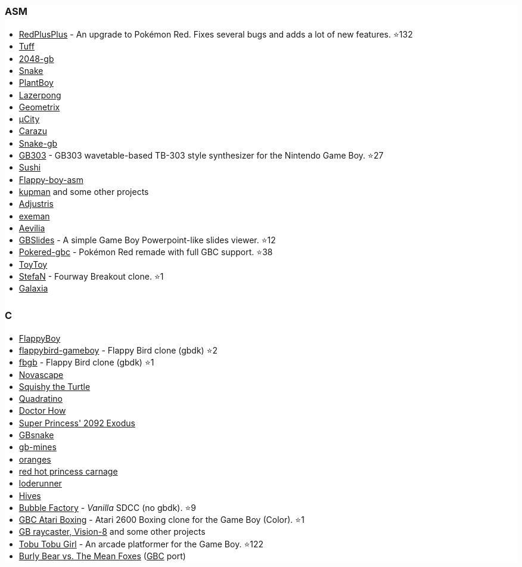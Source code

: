 ### ASM

- [RedPlusPlus](https://github.com/TheFakeMateo/RedPlusPlus) - An upgrade to Pokémon Red. Fixes several bugs and adds a lot of new features.
 :star:132
- [Tuff](https://github.com/BonsaiDen/Tuff.gb)
- [2048-gb](https://github.com/Sanqui/2048-gb)
- [Snake](https://bitbucket.org/Sanqui/snake/src/?at=master)
- [PlantBoy](https://github.com/siObyte/PlantBoy)
- [Lazerpong](https://github.com/huderlem/lazerpong)
- [Geometrix](https://github.com/AntonioND/geometrix)
- [µCity](https://github.com/AntonioND/ucity)
- [Carazu](https://github.com/mholtkamp/carazu)
- [Snake-gb](https://github.com/DonaldHays/snake-gb)
- [GB303](https://github.com/furrtek/GB303) - GB303 wavetable-based TB-303 style synthesizer for the Nintendo Game Boy.
 :star:27
- [Sushi](https://github.com/JustSid/Sushi)
- [Flappy-boy-asm](https://github.com/bitnenfer/flappy-boy-asm)
- [kupman](https://github.com/dubvulture/gbdev) and some other projects
- [Adjustris](https://github.com/tbsp/Adjustris)
- [exeman](https://github.com/exezin/exeman/)
- [Aevilia](https://github.com/ISSOtm/Aevilia-GB)
- [GBSlides](https://github.com/Kartones/gameboy) - A simple Game Boy Powerpoint-like slides viewer.
 :star:12
- [Pokered-gbc](https://github.com/dannye/pokered-gbc) - Pokémon Red remade with full GBC support.
 :star:38
- [ToyToy](https://github.com/tslanina/Retro-GameBoyColor-ToyToy)
- [StefaN](https://github.com/tslanina/Retro-GameBoyColor-StefaN) - Fourway Breakout clone.
 :star:1
- [Galaxia](https://github.com/tslanina/Retro-GameBoyColor-Galaxia)


### C

- [FlappyBoy](https://github.com/bitnenfer/FlappyBoy)
- [flappybird-gameboy](https://github.com/pashutk/flappybird-gameboy) - Flappy Bird clone (gbdk)
 :star:2
- [fbgb](https://github.com/gb-archive/fbgb) - Flappy Bird clone (gbdk)
 :star:1
- [Novascape](http://ludumdare.com/compo/ludum-dare-34/?action=preview&uid=6823)
- [Squishy the Turtle](https://github.com/cppchriscpp/SquishyTheTurtle)
- [Quadratino](https://github.com/avivace/quadratino)
- [Doctor How](https://github.com/elfgames/doctorhow)
- [Super Princess' 2092 Exodus](https://github.com/Zal0/gbjam2016)
- [GBsnake](https://github.com/brovador/GBsnake)
- [gb-mines](https://github.com/andreasjhkarlsson/gb-mines)
- [oranges](http://www.atari2600land.com/gameboy/oranges.html)
- [red hot princess carnage](https://github.com/Imanolea/bitbitjam3_red_hot_princess_carnage)
- [loderunner](http://www.tensi.eu/thomas/programming/gameboy/loderunner.html)
- [Hives](https://refreshgames.co.uk/2017/04/24/ludum-dare-38-entry-hives/)
- [Bubble Factory](https://github.com/DonaldHays/bubblefactory) - *Vanilla* SDCC (no gbdk).
 :star:9
- [GBC Atari Boxing](https://github.com/rubfi/gbc-atari-boxing) - Atari 2600 Boxing clone for the Game Boy (Color).
 :star:1
- [GB raycaster, Vision-8](https://github.com/haroldo-ok/really-old-stuff/tree/master/gameboy) and some other projects
- [Tobu Tobu Girl](https://github.com/SimonLarsen/tobutobugirl) - An arcade platformer for the Game Boy.
 :star:122
- [Burly Bear vs. The Mean Foxes](http://sebastianmihai.com/main.php?t=18&) ([GBC](http://sebastianmihai.com/main.php?t=55&n=Gameboy-Color-development-Burly-Bear-vs-The-Mean-Foxes-GBC-version) port)